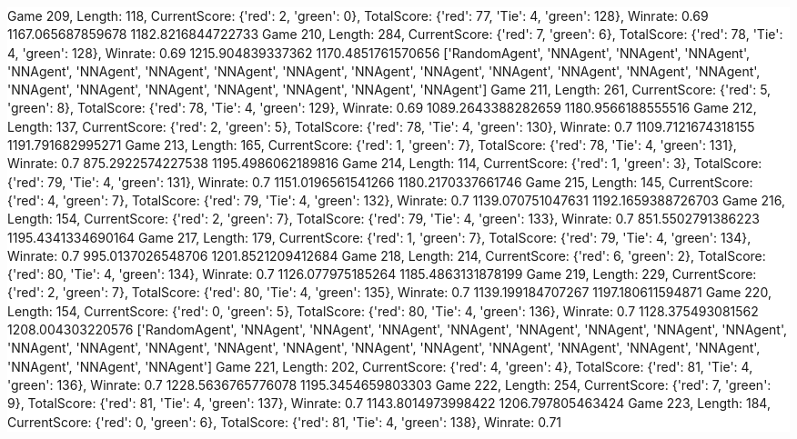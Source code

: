 Game 209, Length: 118,      CurrentScore: {'red': 2, 'green': 0},      TotalScore: {'red': 77, 'Tie': 4, 'green': 128},  Winrate: 0.69
1167.065687859678
1182.8216844722733
Game 210, Length: 284,      CurrentScore: {'red': 7, 'green': 6},      TotalScore: {'red': 78, 'Tie': 4, 'green': 128},  Winrate: 0.69
1215.904839337362
1170.4851761570656
['RandomAgent', 'NNAgent', 'NNAgent', 'NNAgent', 'NNAgent', 'NNAgent', 'NNAgent', 'NNAgent', 'NNAgent', 'NNAgent', 'NNAgent', 'NNAgent', 'NNAgent', 'NNAgent', 'NNAgent', 'NNAgent', 'NNAgent', 'NNAgent', 'NNAgent', 'NNAgent', 'NNAgent', 'NNAgent']
Game 211, Length: 261,      CurrentScore: {'red': 5, 'green': 8},      TotalScore: {'red': 78, 'Tie': 4, 'green': 129},  Winrate: 0.69
1089.2643388282659
1180.9566188555516
Game 212, Length: 137,      CurrentScore: {'red': 2, 'green': 5},      TotalScore: {'red': 78, 'Tie': 4, 'green': 130},  Winrate: 0.7
1109.7121674318155
1191.791682995271
Game 213, Length: 165,      CurrentScore: {'red': 1, 'green': 7},      TotalScore: {'red': 78, 'Tie': 4, 'green': 131},  Winrate: 0.7
875.2922574227538
1195.4986062189816
Game 214, Length: 114,      CurrentScore: {'red': 1, 'green': 3},      TotalScore: {'red': 79, 'Tie': 4, 'green': 131},  Winrate: 0.7
1151.0196561541266
1180.2170337661746
Game 215, Length: 145,      CurrentScore: {'red': 4, 'green': 7},      TotalScore: {'red': 79, 'Tie': 4, 'green': 132},  Winrate: 0.7
1139.070751047631
1192.1659388726703
Game 216, Length: 154,      CurrentScore: {'red': 2, 'green': 7},      TotalScore: {'red': 79, 'Tie': 4, 'green': 133},  Winrate: 0.7
851.5502791386223
1195.4341334690164
Game 217, Length: 179,      CurrentScore: {'red': 1, 'green': 7},      TotalScore: {'red': 79, 'Tie': 4, 'green': 134},  Winrate: 0.7
995.0137026548706
1201.8521209412684
Game 218, Length: 214,      CurrentScore: {'red': 6, 'green': 2},      TotalScore: {'red': 80, 'Tie': 4, 'green': 134},  Winrate: 0.7
1126.077975185264
1185.4863131878199
Game 219, Length: 229,      CurrentScore: {'red': 2, 'green': 7},      TotalScore: {'red': 80, 'Tie': 4, 'green': 135},  Winrate: 0.7
1139.199184707267
1197.180611594871
Game 220, Length: 154,      CurrentScore: {'red': 0, 'green': 5},      TotalScore: {'red': 80, 'Tie': 4, 'green': 136},  Winrate: 0.7
1128.375493081562
1208.004303220576
['RandomAgent', 'NNAgent', 'NNAgent', 'NNAgent', 'NNAgent', 'NNAgent', 'NNAgent', 'NNAgent', 'NNAgent', 'NNAgent', 'NNAgent', 'NNAgent', 'NNAgent', 'NNAgent', 'NNAgent', 'NNAgent', 'NNAgent', 'NNAgent', 'NNAgent', 'NNAgent', 'NNAgent', 'NNAgent', 'NNAgent']
Game 221, Length: 202,      CurrentScore: {'red': 4, 'green': 4},      TotalScore: {'red': 81, 'Tie': 4, 'green': 136},  Winrate: 0.7
1228.5636765776078
1195.3454659803303
Game 222, Length: 254,      CurrentScore: {'red': 7, 'green': 9},      TotalScore: {'red': 81, 'Tie': 4, 'green': 137},  Winrate: 0.7
1143.8014973998422
1206.797805463424
Game 223, Length: 184,      CurrentScore: {'red': 0, 'green': 6},      TotalScore: {'red': 81, 'Tie': 4, 'green': 138},  Winrate: 0.71